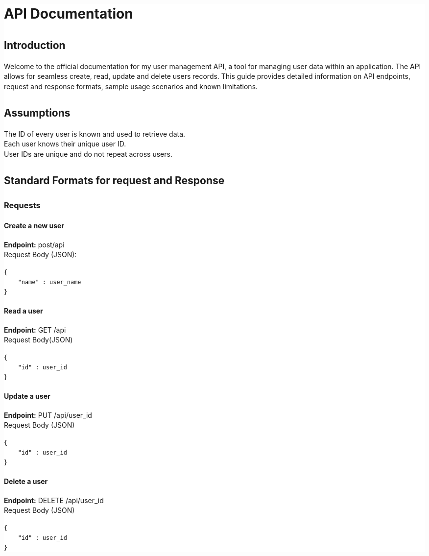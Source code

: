 # API Documentation
## Introduction 

Welcome to the official documentation for my user management API, a tool for managing user data within an application. The API allows for seamless create, read, update and delete users records. This guide provides detailed information on API endpoints, request and response formats, sample usage scenarios and known limitations.

## Assumptions
The ID of every user is known and used to retrieve data.\
Each user knows their unique user ID.\
User IDs are unique and do not repeat across users.

## Standard Formats for request and Response
### Requests
#### Create a new user
**Endpoint:** post/api \
Request Body (JSON):
```
{
    "name" : user_name
}
```
#### Read a user
**Endpoint:** GET /api\
Request Body(JSON)
```
{
    "id" : user_id
}
```
#### Update a user
**Endpoint:** PUT /api/user_id \
Request Body (JSON)
```
{
    "id" : user_id
}
```
#### Delete a user
**Endpoint:** DELETE /api/user_id \
Request Body (JSON)
```
{
    "id" : user_id
}
```
